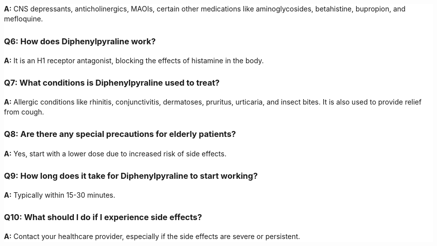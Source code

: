 **A:** CNS depressants, anticholinergics, MAOIs, certain other medications like aminoglycosides, betahistine, bupropion, and mefloquine.


### **Q6: How does Diphenylpyraline work?**

**A:** It is an H1 receptor antagonist, blocking the effects of histamine in the body.


### **Q7: What conditions is Diphenylpyraline used to treat?**

**A:** Allergic conditions like rhinitis, conjunctivitis, dermatoses, pruritus, urticaria, and insect bites. It is also used to provide relief from cough.


### **Q8: Are there any special precautions for elderly patients?**

**A:** Yes, start with a lower dose due to increased risk of side effects.



### **Q9: How long does it take for Diphenylpyraline to start working?**

**A:** Typically within 15-30 minutes.



### **Q10: What should I do if I experience side effects?**

**A:** Contact your healthcare provider, especially if the side effects are severe or persistent.
